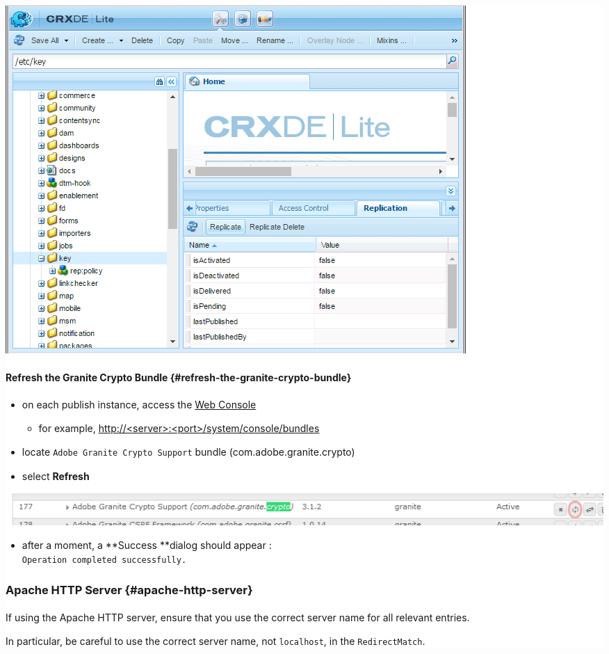 ![](assets/chlimage_1-428.png) 

#### Refresh the Granite Crypto Bundle {#refresh-the-granite-crypto-bundle}

* on each publish instance, access the [Web Console](../../sites/deploying/using/configuring-osgi.md)

    * for example, [http://&lt;server&gt;:&lt;port&gt;/system/console/bundles](http://localhost:4503/system/console/bundles)

* locate `Adobe Granite Crypto Support` bundle (com.adobe.granite.crypto)
* select **Refresh**

![](assets/chlimage_1-429.png)

* after a moment, a **Success **dialog should appear :  
  `Operation completed successfully.`

### Apache HTTP Server {#apache-http-server}

If using the Apache HTTP server, ensure that you use the correct server name for all relevant entries.

In particular, be careful to use the correct server name, not `localhost`, in the `RedirectMatch`.
